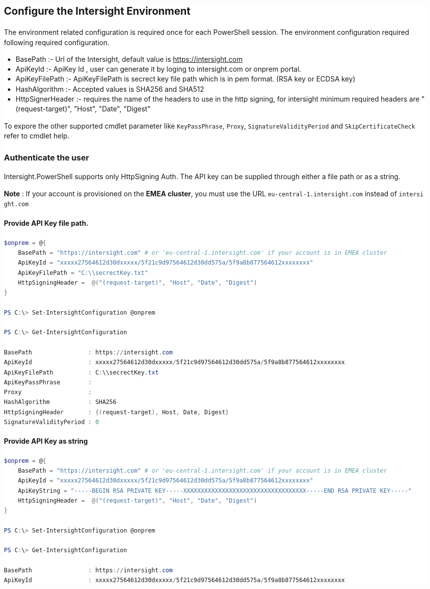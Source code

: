## Configure the Intersight Environment
The environment related configuration is required once for each PowerShell session. The environment configuration required following required configuration. 
* BasePath :- Url of the Intersight, default value is https://intersight.com
* ApiKeyId :- ApiKey Id , user can generate it by loging to intersight.com or onprem portal.
* ApiKeyFilePath :- ApiKeyFilePath is secrect key file path which is in pem format. (RSA key or ECDSA key)
* HashAlgorithm :- Accepted values is SHA256 and SHA512
* HttpSignerHeader :- requires the name of the headers to use in the http signing, for intersight minimum required headers are "(request-target)", "Host", "Date", "Digest"

To expore the other supported cmdlet parameter like ```KeyPassPhrase```, ```Proxy```, ```SignatureValidityPeriod``` and ```SkipCertificateCheck``` refer to cmdlet help.

<a name = "Authenticate"></a>

### Authenticate the user
Intersight.PowerShell supports only HttpSigning Auth. The API key can be supplied through either a file path or as a string.

**Note** : If your account is provisioned on the **EMEA cluster**, you must use the URL  `eu-central-1.intersight.com` instead of `intersight.com`
#### Provide API Key file path.
```powershell
$onprem = @{
    BasePath = "https://intersight.com" # or 'eu-central-1.intersight.com' if your account is in EMEA cluster
    ApiKeyId = "xxxxx27564612d30dxxxxx/5f21c9d97564612d30dd575a/5f9a8b877564612xxxxxxxx"
    ApiKeyFilePath = "C:\\secrectKey.txt" 
    HttpSigningHeader =  @("(request-target)", "Host", "Date", "Digest")
}

PS C:\> Set-IntersightConfiguration @onprem

PS C:\> Get-IntersightConfiguration

BasePath                : https://intersight.com
ApiKeyId                : xxxxx27564612d30dxxxxx/5f21c9d97564612d30dd575a/5f9a8b877564612xxxxxxxx
ApiKeyFilePath          : C:\\secrectKey.txt
ApiKeyPassPhrase        :
Proxy                   :
HashAlgorithm           : SHA256
HttpSigningHeader       : {(request-target), Host, Date, Digest}
SignatureValidityPeriod : 0

```
#### Provide API Key as string

```powershell
$onprem = @{
    BasePath = "https://intersight.com" # or 'eu-central-1.intersight.com' if your account is in EMEA cluster
    ApiKeyId = "xxxxx27564612d30dxxxxx/5f21c9d97564612d30dd575a/5f9a8b877564612xxxxxxxx"
    ApiKeyString = "-----BEGIN RSA PRIVATE KEY-----XXXXXXXXXXXXXXXXXXXXXXXXXXXXXXXXXXX-----END RSA PRIVATE KEY-----" 
    HttpSigningHeader =  @("(request-target)", "Host", "Date", "Digest")
}

PS C:\> Set-IntersightConfiguration @onprem

PS C:\> Get-IntersightConfiguration

BasePath                : https://intersight.com
ApiKeyId                : xxxxx27564612d30dxxxxx/5f21c9d97564612d30dd575a/5f9a8b877564612xxxxxxxx
```